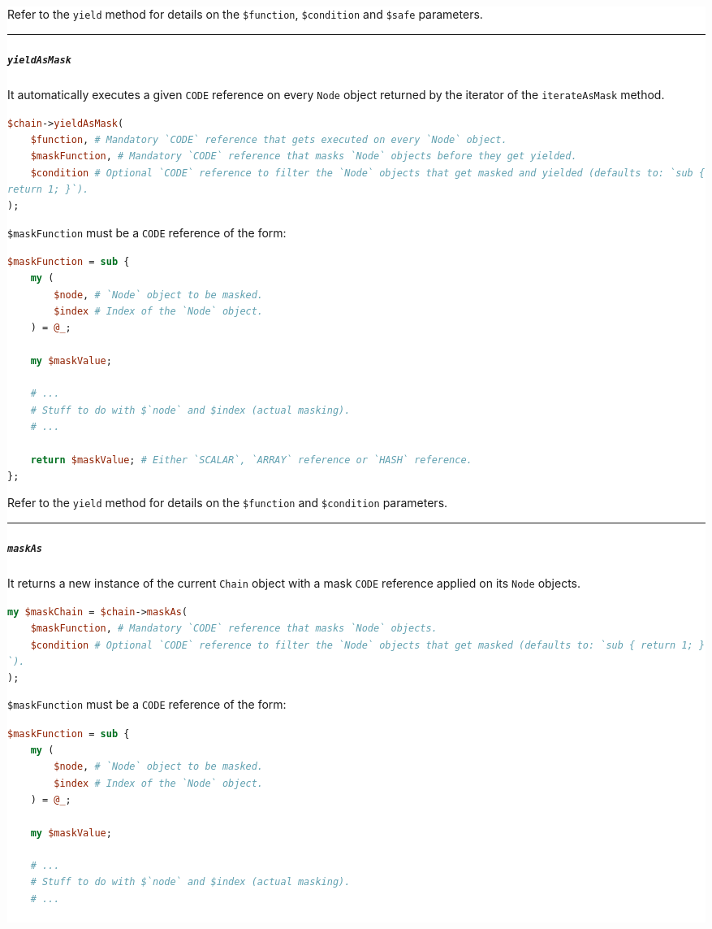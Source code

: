 
Refer to the `yield` method for details on the `$function`, `$condition` and `$safe` parameters.

------

##### `yieldAsMask`

It automatically executes a given `CODE` reference on every `Node` object returned by the iterator of the `iterateAsMask` method.

```perl
$chain->yieldAsMask(
	$function, # Mandatory `CODE` reference that gets executed on every `Node` object.
	$maskFunction, # Mandatory `CODE` reference that masks `Node` objects before they get yielded.
	$condition # Optional `CODE` reference to filter the `Node` objects that get masked and yielded (defaults to: `sub { return 1; }`).
);
```

`$maskFunction` must be a `CODE` reference of the form:

```perl
$maskFunction = sub {
    my (
    	$node, # `Node` object to be masked.
    	$index # Index of the `Node` object.
    ) = @_;
    
    my $maskValue; 
    
    # ...
    # Stuff to do with $`node` and $index (actual masking).
    # ...
    
    return $maskValue; # Either `SCALAR`, `ARRAY` reference or `HASH` reference.
};
```

Refer to the `yield` method for details on the `$function` and `$condition` parameters.

------

##### `maskAs`

It returns a new instance of the current `Chain` object with a mask `CODE` reference applied on its `Node` objects.

```perl
my $maskChain = $chain->maskAs(
	$maskFunction, # Mandatory `CODE` reference that masks `Node` objects.
	$condition # Optional `CODE` reference to filter the `Node` objects that get masked (defaults to: `sub { return 1; }`).
);
```

`$maskFunction` must be a `CODE` reference of the form:

```perl
$maskFunction = sub {
    my (
    	$node, # `Node` object to be masked.
    	$index # Index of the `Node` object.
    ) = @_;
    
    my $maskValue; 
    
    # ...
    # Stuff to do with $`node` and $index (actual masking).
    # ...
    
```
